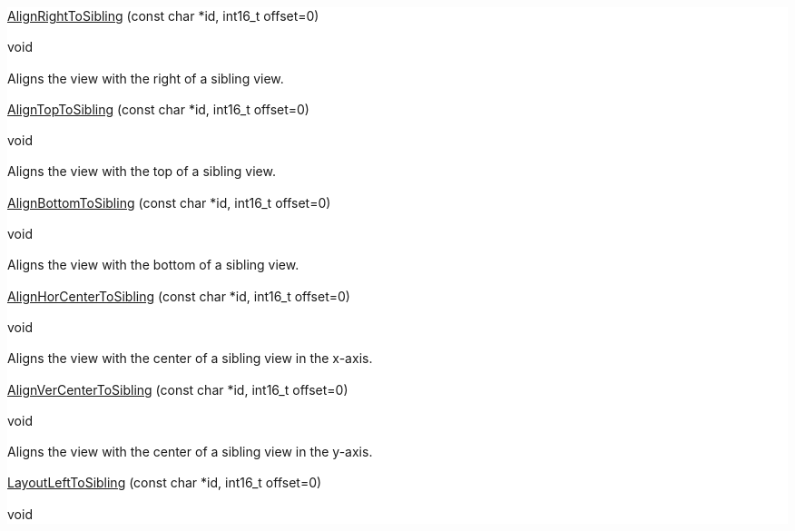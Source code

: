 </td>
</tr>
<tr id="row1457586927093534"><td class="cellrowborder" valign="top" width="50%" headers="mcps1.1.3.1.1 "><p id="p1854718032093534"><a name="p1854718032093534"></a><a name="p1854718032093534"></a><a href="graphic.md#gabb1ac454cdf95593c1e387d5e272433c">AlignRightToSibling</a> (const char *id, int16_t offset=0)</p>
</td>
<td class="cellrowborder" valign="top" width="50%" headers="mcps1.1.3.1.2 "><p id="p502040002093534"><a name="p502040002093534"></a><a name="p502040002093534"></a>void </p>
<p id="p1671951671093534"><a name="p1671951671093534"></a><a name="p1671951671093534"></a>Aligns the view with the right of a sibling view. </p>
</td>
</tr>
<tr id="row1873161064093534"><td class="cellrowborder" valign="top" width="50%" headers="mcps1.1.3.1.1 "><p id="p1713151408093534"><a name="p1713151408093534"></a><a name="p1713151408093534"></a><a href="graphic.md#ga903d7cbc59bac06d728b7f6435c9a504">AlignTopToSibling</a> (const char *id, int16_t offset=0)</p>
</td>
<td class="cellrowborder" valign="top" width="50%" headers="mcps1.1.3.1.2 "><p id="p1333136667093534"><a name="p1333136667093534"></a><a name="p1333136667093534"></a>void </p>
<p id="p1910369242093534"><a name="p1910369242093534"></a><a name="p1910369242093534"></a>Aligns the view with the top of a sibling view. </p>
</td>
</tr>
<tr id="row733802335093534"><td class="cellrowborder" valign="top" width="50%" headers="mcps1.1.3.1.1 "><p id="p114471565093534"><a name="p114471565093534"></a><a name="p114471565093534"></a><a href="graphic.md#ga7607c3f9661932c495d080e9d92fb1a3">AlignBottomToSibling</a> (const char *id, int16_t offset=0)</p>
</td>
<td class="cellrowborder" valign="top" width="50%" headers="mcps1.1.3.1.2 "><p id="p681484505093534"><a name="p681484505093534"></a><a name="p681484505093534"></a>void </p>
<p id="p1776737535093534"><a name="p1776737535093534"></a><a name="p1776737535093534"></a>Aligns the view with the bottom of a sibling view. </p>
</td>
</tr>
<tr id="row2080521764093534"><td class="cellrowborder" valign="top" width="50%" headers="mcps1.1.3.1.1 "><p id="p2055886185093534"><a name="p2055886185093534"></a><a name="p2055886185093534"></a><a href="graphic.md#gac23776dbc2fce7ff30d57438abfa5230">AlignHorCenterToSibling</a> (const char *id, int16_t offset=0)</p>
</td>
<td class="cellrowborder" valign="top" width="50%" headers="mcps1.1.3.1.2 "><p id="p2087647122093534"><a name="p2087647122093534"></a><a name="p2087647122093534"></a>void </p>
<p id="p1812019476093534"><a name="p1812019476093534"></a><a name="p1812019476093534"></a>Aligns the view with the center of a sibling view in the x-axis. </p>
</td>
</tr>
<tr id="row1446439496093534"><td class="cellrowborder" valign="top" width="50%" headers="mcps1.1.3.1.1 "><p id="p1566859292093534"><a name="p1566859292093534"></a><a name="p1566859292093534"></a><a href="graphic.md#gad3caa27aa0cb73ec4656e7d23aa222de">AlignVerCenterToSibling</a> (const char *id, int16_t offset=0)</p>
</td>
<td class="cellrowborder" valign="top" width="50%" headers="mcps1.1.3.1.2 "><p id="p84444578093534"><a name="p84444578093534"></a><a name="p84444578093534"></a>void </p>
<p id="p278193814093534"><a name="p278193814093534"></a><a name="p278193814093534"></a>Aligns the view with the center of a sibling view in the y-axis. </p>
</td>
</tr>
<tr id="row994637842093534"><td class="cellrowborder" valign="top" width="50%" headers="mcps1.1.3.1.1 "><p id="p390589839093534"><a name="p390589839093534"></a><a name="p390589839093534"></a><a href="graphic.md#ga58f1a34a943c4492970f901d63bbc3d8">LayoutLeftToSibling</a> (const char *id, int16_t offset=0)</p>
</td>
<td class="cellrowborder" valign="top" width="50%" headers="mcps1.1.3.1.2 "><p id="p902392755093534"><a name="p902392755093534"></a><a name="p902392755093534"></a>void </p>